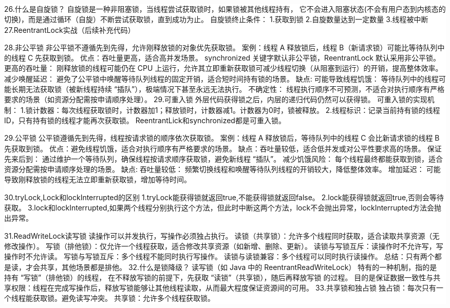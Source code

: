 26.什么是自旋锁？
        自旋锁是一种非阻塞锁，当线程尝试获取锁时，如果锁被其他线程持有，
        它不会进入阻塞状态(不会有用户态到内核态的切换)，而是通过循环（自旋）不断尝试获取锁，直到成功为止。
        自旋锁终止条件：
        1.获取到锁
        2.自旋数量达到一定数量
        3.线程被中断
27.ReentrantLock实战（后续补充代码）
    
28.非公平锁
    非公平锁不遵循先到先得，允许刚释放锁的对象优先获取锁。
        案例：线程 A 释放锁后，线程 B（新请求锁）可能比等待队列中的线程 C 先获取到锁。
        优点：吞吐量更高，适合高并发场景。
        synchronized 关键字默认非公平锁，ReentrantLock 默认采用非公平锁。
    更高的吞吐量：
        刚释放锁的线程可能仍在 CPU 上运行，允许其立即重新获取锁可减少线程切换（从阻塞到运行）的开销，提高整体效率。
    减少唤醒延迟：
        避免了公平锁中唤醒等待队列线程的固定开销，适合短时间持有锁的场景。
    缺点:
    可能导致线程饥饿：
        等待队列中的线程可能长期无法获取锁（被新线程持续 “插队”），极端情况下甚至永远无法执行。
    不确定性：
        线程执行顺序不可预测，不适合对执行顺序有严格要求的场景（如资源分配需按申请顺序处理）。
29.可重入锁
    外层代码获得锁之后，内层的递归代码仍然可以获得锁。
    可重入锁的实现机制：
        1.锁计数器：每次线程获取锁时，计数器加1；释放锁时，计数器减1。计数器为0时，锁被释放。
        2.线程标识：记录当前持有锁的线程ID，只有持有锁的线程才能再次获取锁。
    ReentrantLick和synchronized都是可重入锁。

29.公平锁
    公平锁遵循先到先得，线程按请求锁的顺序依次获取锁。
        案例：线程 A 释放锁后，等待队列中的线程 C 会比新请求锁的线程 B 先获取到锁。
        优点：避免线程饥饿，适合对执行顺序有严格要求的场景。
        缺点：吞吐量较低，适合低并发或对公平性要求高的场景。
    保证先来后到：
        通过维护一个等待队列，确保线程按请求顺序获取锁，避免新线程 “插队”。
    减少饥饿风险：
        每个线程最终都能获取到锁，适合资源分配需按申请顺序处理的场景。
    缺点:
    吞吐量较低：
        频繁切换线程和唤醒等待队列线程的开销较大，降低整体效率。
    增加延迟：
        可能导致刚释放锁的线程无法立即重新获取锁，增加等待时间。

30.tryLock,Lock和lockInterrupted的区别
    1.tryLock能获得锁就返回true,不能获得锁就返回false。
    2.lock能获得锁就返回true,否则会等待获取。
    3.lock和lockInterrupted,如果两个线程分别执行这个方法，但此时中断这两个方法，lock不会抛出异常，lockInterrupted方法会抛出异常。

31.ReadWriteLock读写锁
    读操作可以并发执行，写操作必须独占执行。
    读锁（共享锁）：允许多个线程同时获取，适合读取共享资源（无修改操作）。
    写锁（排他锁）：仅允许一个线程获取，适合修改共享资源（如新增、删除、更新）。
        读锁与写锁互斥：读操作时不允许写，写操作时不允许读。
        写锁与写锁互斥：多个线程不能同时执行写操作。
        读锁与读锁兼容：多个线程可以同时执行读操作。
        总结：只有两个都是读，才会共享，其他场景都是排他。
32.什么是锁降级？
    读写锁（如 Java 中的 ReentrantReadWriteLock） 特有的一种机制，指的是 持有 “写锁”（排他锁）的线程，
    在不释放写锁的前提下，先获取 “读锁”（共享锁），随后再释放写锁 的过程。
    目的是保证数据一致性与共享权限：线程在完成写操作后，释放写锁能够让其他线程读取，从而最大程度保证资源间的可用。
33.共享锁和独占锁
    独占锁：每次只有一个线程能获取锁。避免读写冲突。
    共享锁：允许多个线程获取锁。